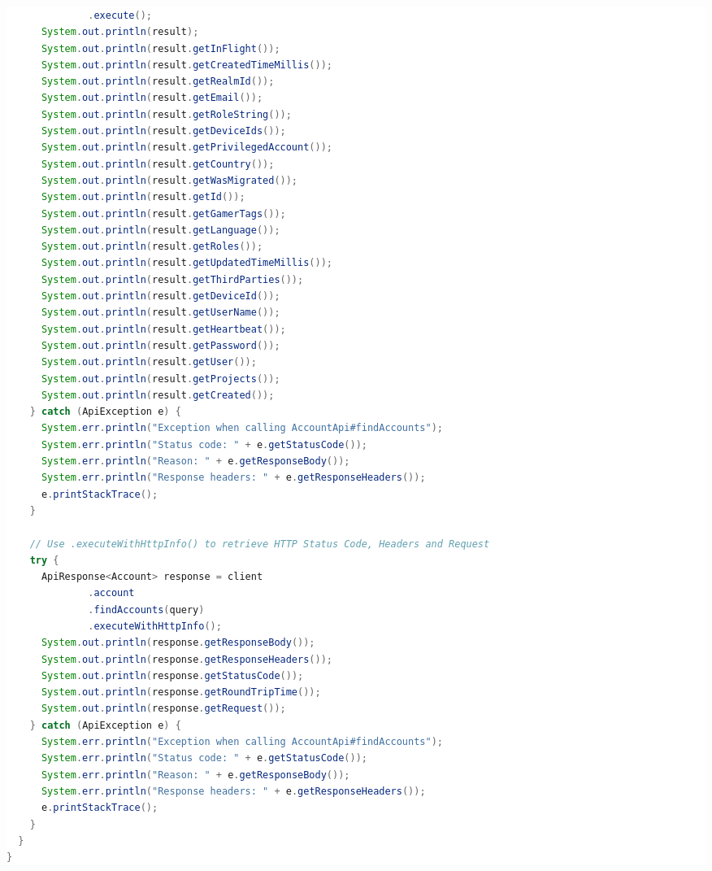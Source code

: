 ```java
              .execute();
      System.out.println(result);
      System.out.println(result.getInFlight());
      System.out.println(result.getCreatedTimeMillis());
      System.out.println(result.getRealmId());
      System.out.println(result.getEmail());
      System.out.println(result.getRoleString());
      System.out.println(result.getDeviceIds());
      System.out.println(result.getPrivilegedAccount());
      System.out.println(result.getCountry());
      System.out.println(result.getWasMigrated());
      System.out.println(result.getId());
      System.out.println(result.getGamerTags());
      System.out.println(result.getLanguage());
      System.out.println(result.getRoles());
      System.out.println(result.getUpdatedTimeMillis());
      System.out.println(result.getThirdParties());
      System.out.println(result.getDeviceId());
      System.out.println(result.getUserName());
      System.out.println(result.getHeartbeat());
      System.out.println(result.getPassword());
      System.out.println(result.getUser());
      System.out.println(result.getProjects());
      System.out.println(result.getCreated());
    } catch (ApiException e) {
      System.err.println("Exception when calling AccountApi#findAccounts");
      System.err.println("Status code: " + e.getStatusCode());
      System.err.println("Reason: " + e.getResponseBody());
      System.err.println("Response headers: " + e.getResponseHeaders());
      e.printStackTrace();
    }

    // Use .executeWithHttpInfo() to retrieve HTTP Status Code, Headers and Request
    try {
      ApiResponse<Account> response = client
              .account
              .findAccounts(query)
              .executeWithHttpInfo();
      System.out.println(response.getResponseBody());
      System.out.println(response.getResponseHeaders());
      System.out.println(response.getStatusCode());
      System.out.println(response.getRoundTripTime());
      System.out.println(response.getRequest());
    } catch (ApiException e) {
      System.err.println("Exception when calling AccountApi#findAccounts");
      System.err.println("Status code: " + e.getStatusCode());
      System.err.println("Reason: " + e.getResponseBody());
      System.err.println("Response headers: " + e.getResponseHeaders());
      e.printStackTrace();
    }
  }
}

```
